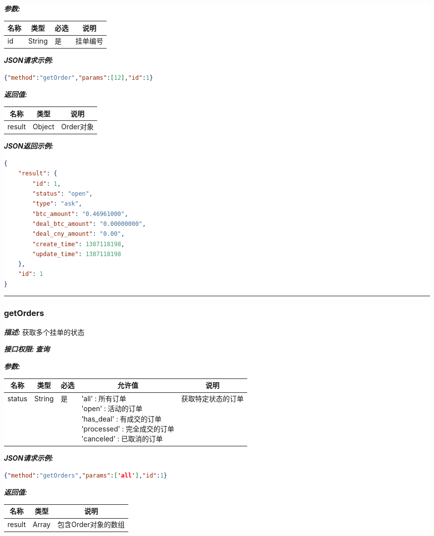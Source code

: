 ***参数:***

名称  | 类型 | 必选 | 说明 | 
--- | --- | --- | ---
id  | String | 是 | 挂单编号

</table>

***JSON请求示例:***
```json
{"method":"getOrder","params":[12],"id":1}
```
***返回值:***

名称  | 类型 | 说明 | 
--- | --- | --- 
result  | Object | Order对象

***JSON返回示例:***
```json
{
    "result": {
        "id": 1,
        "status": "open",
        "type": "ask",
        "btc_amount": "0.46961000",
        "deal_btc_amount": "0.00000000",
        "deal_cny_amount": "0.00",
        "create_time": 1387118198,
        "update_time": 1387118198
    },
    "id": 1
}
```
***
### getOrders 

***描述:***  获取多个挂单的状态

***接口权限: 查询*** 

***参数:***

名称  | 类型 | 必选 | 允许值 | 说明 | 
--- | --- | --- | --- | ---
status  | String | 是 |  'all' : 所有订单<br>'open' : 活动的订单 <br>'has_deal' : 有成交的订单 <br>'processed' : 完全成交的订单 <br>'canceled' : 已取消的订单 | 获取特定状态的订单

***JSON请求示例:***
```json
{"method":"getOrders","params":['all'],"id":1}
```
***返回值:***

名称  | 类型 | 说明 | 
--- | --- | --- 
result  | Array | 包含Order对象的数组
